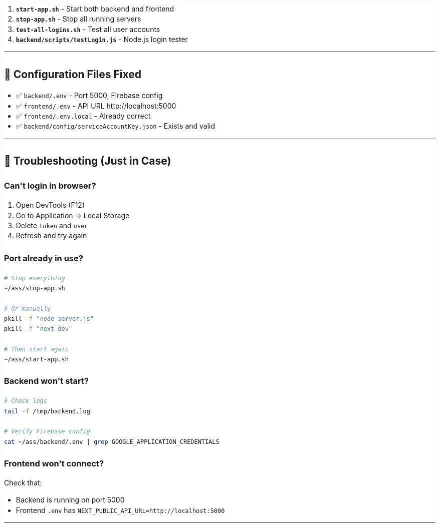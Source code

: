 1. **`start-app.sh`** - Start both backend and frontend
2. **`stop-app.sh`** - Stop all running servers
3. **`test-all-logins.sh`** - Test all user accounts
4. **`backend/scripts/testLogin.js`** - Node.js login tester

---

## 📝 Configuration Files Fixed

- ✅ `backend/.env` - Port 5000, Firebase config
- ✅ `frontend/.env` - API URL http://localhost:5000
- ✅ `frontend/.env.local` - Already correct
- ✅ `backend/config/serviceAccountKey.json` - Exists and valid

---

## 🐛 Troubleshooting (Just in Case)

### Can't login in browser?
1. Open DevTools (F12)
2. Go to Application → Local Storage
3. Delete `token` and `user`
4. Refresh and try again

### Port already in use?
```bash
# Stop everything
~/ass/stop-app.sh

# Or manually
pkill -f "node server.js"
pkill -f "next dev"

# Then start again
~/ass/start-app.sh
```

### Backend won't start?
```bash
# Check logs
tail -f /tmp/backend.log

# Verify Firebase config
cat ~/ass/backend/.env | grep GOOGLE_APPLICATION_CREDENTIALS
```

### Frontend won't connect?
Check that:
- Backend is running on port 5000
- Frontend `.env` has `NEXT_PUBLIC_API_URL=http://localhost:5000`

---